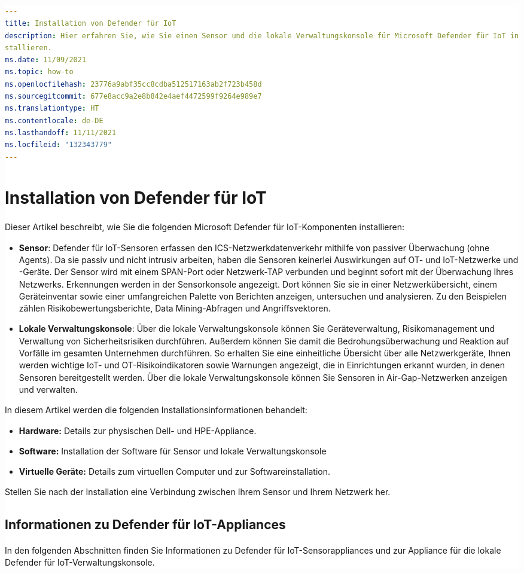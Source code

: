 ```yaml
---
title: Installation von Defender für IoT
description: Hier erfahren Sie, wie Sie einen Sensor und die lokale Verwaltungskonsole für Microsoft Defender für IoT installieren.
ms.date: 11/09/2021
ms.topic: how-to
ms.openlocfilehash: 23776a9abf35cc8cdba512517163ab2f723b458d
ms.sourcegitcommit: 677e8acc9a2e8b842e4aef4472599f9264e989e7
ms.translationtype: HT
ms.contentlocale: de-DE
ms.lasthandoff: 11/11/2021
ms.locfileid: "132343779"
---
```

# <a name="defender-for-iot-installation"></a>Installation von Defender für IoT

Dieser Artikel beschreibt, wie Sie die folgenden Microsoft Defender für IoT-Komponenten installieren:

- **Sensor**: Defender für IoT-Sensoren erfassen den ICS-Netzwerkdatenverkehr mithilfe von passiver Überwachung (ohne Agents). Da sie passiv und nicht intrusiv arbeiten, haben die Sensoren keinerlei Auswirkungen auf OT- und IoT-Netzwerke und -Geräte. Der Sensor wird mit einem SPAN-Port oder Netzwerk-TAP verbunden und beginnt sofort mit der Überwachung Ihres Netzwerks. Erkennungen werden in der Sensorkonsole angezeigt. Dort können Sie sie in einer Netzwerkübersicht, einem Geräteinventar sowie einer umfangreichen Palette von Berichten anzeigen, untersuchen und analysieren. Zu den Beispielen zählen Risikobewertungsberichte, Data Mining-Abfragen und Angriffsvektoren.

- **Lokale Verwaltungskonsole**: Über die lokale Verwaltungskonsole können Sie Geräteverwaltung, Risikomanagement und Verwaltung von Sicherheitsrisiken durchführen. Außerdem können Sie damit die Bedrohungsüberwachung und Reaktion auf Vorfälle im gesamten Unternehmen durchführen. So erhalten Sie eine einheitliche Übersicht über alle Netzwerkgeräte, Ihnen werden wichtige IoT- und OT-Risikoindikatoren sowie Warnungen angezeigt, die in Einrichtungen erkannt wurden, in denen Sensoren bereitgestellt werden. Über die lokale Verwaltungskonsole können Sie Sensoren in Air-Gap-Netzwerken anzeigen und verwalten.

In diesem Artikel werden die folgenden Installationsinformationen behandelt:

- **Hardware:** Details zur physischen Dell- und HPE-Appliance.

- **Software:** Installation der Software für Sensor und lokale Verwaltungskonsole

- **Virtuelle Geräte:** Details zum virtuellen Computer und zur Softwareinstallation.

Stellen Sie nach der Installation eine Verbindung zwischen Ihrem Sensor und Ihrem Netzwerk her.

## <a name="about-defender-for-iot-appliances"></a>Informationen zu Defender für IoT-Appliances

In den folgenden Abschnitten finden Sie Informationen zu Defender für IoT-Sensorappliances und zur Appliance für die lokale Defender für IoT-Verwaltungskonsole.
